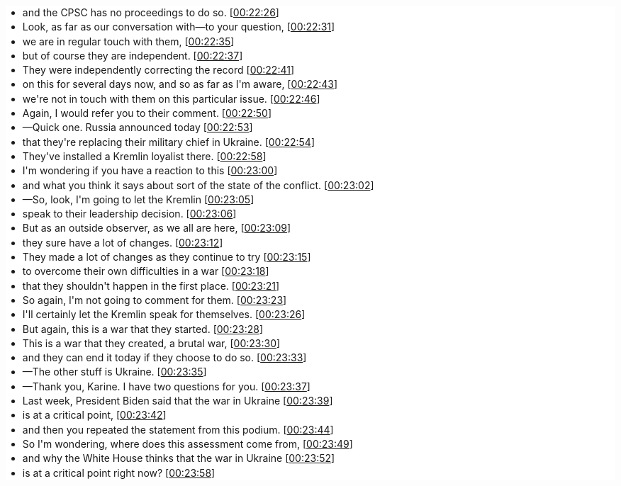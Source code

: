 *  and the CPSC has no proceedings to do so. [[00:22:26](https://www.youtube.com/watch?v=zKpL2PWN7L8&t=1346.0600000000002s)]
*  Look, as far as our conversation with—to your question, [[00:22:31](https://www.youtube.com/watch?v=zKpL2PWN7L8&t=1351.8600000000001s)]
*  we are in regular touch with them, [[00:22:35](https://www.youtube.com/watch?v=zKpL2PWN7L8&t=1355.8999999999999s)]
*  but of course they are independent. [[00:22:37](https://www.youtube.com/watch?v=zKpL2PWN7L8&t=1357.1s)]
*  They were independently correcting the record [[00:22:41](https://www.youtube.com/watch?v=zKpL2PWN7L8&t=1361.02s)]
*  on this for several days now, and so as far as I'm aware, [[00:22:43](https://www.youtube.com/watch?v=zKpL2PWN7L8&t=1363.1399999999999s)]
*  we're not in touch with them on this particular issue. [[00:22:46](https://www.youtube.com/watch?v=zKpL2PWN7L8&t=1366.1399999999999s)]
*  Again, I would refer you to their comment. [[00:22:50](https://www.youtube.com/watch?v=zKpL2PWN7L8&t=1370.06s)]
*  —Quick one. Russia announced today [[00:22:53](https://www.youtube.com/watch?v=zKpL2PWN7L8&t=1373.02s)]
*  that they're replacing their military chief in Ukraine. [[00:22:54](https://www.youtube.com/watch?v=zKpL2PWN7L8&t=1374.8999999999999s)]
*  They've installed a Kremlin loyalist there. [[00:22:58](https://www.youtube.com/watch?v=zKpL2PWN7L8&t=1378.02s)]
*  I'm wondering if you have a reaction to this [[00:23:00](https://www.youtube.com/watch?v=zKpL2PWN7L8&t=1380.6999999999998s)]
*  and what you think it says about sort of the state of the conflict. [[00:23:02](https://www.youtube.com/watch?v=zKpL2PWN7L8&t=1382.4599999999998s)]
*  —So, look, I'm going to let the Kremlin [[00:23:05](https://www.youtube.com/watch?v=zKpL2PWN7L8&t=1385.42s)]
*  speak to their leadership decision. [[00:23:06](https://www.youtube.com/watch?v=zKpL2PWN7L8&t=1386.94s)]
*  But as an outside observer, as we all are here, [[00:23:09](https://www.youtube.com/watch?v=zKpL2PWN7L8&t=1389.38s)]
*  they sure have a lot of changes. [[00:23:12](https://www.youtube.com/watch?v=zKpL2PWN7L8&t=1392.42s)]
*  They made a lot of changes as they continue to try [[00:23:15](https://www.youtube.com/watch?v=zKpL2PWN7L8&t=1395.8600000000001s)]
*  to overcome their own difficulties in a war [[00:23:18](https://www.youtube.com/watch?v=zKpL2PWN7L8&t=1398.8200000000002s)]
*  that they shouldn't happen in the first place. [[00:23:21](https://www.youtube.com/watch?v=zKpL2PWN7L8&t=1401.74s)]
*  So again, I'm not going to comment for them. [[00:23:23](https://www.youtube.com/watch?v=zKpL2PWN7L8&t=1403.9s)]
*  I'll certainly let the Kremlin speak for themselves. [[00:23:26](https://www.youtube.com/watch?v=zKpL2PWN7L8&t=1406.0200000000002s)]
*  But again, this is a war that they started. [[00:23:28](https://www.youtube.com/watch?v=zKpL2PWN7L8&t=1408.18s)]
*  This is a war that they created, a brutal war, [[00:23:30](https://www.youtube.com/watch?v=zKpL2PWN7L8&t=1410.7s)]
*  and they can end it today if they choose to do so. [[00:23:33](https://www.youtube.com/watch?v=zKpL2PWN7L8&t=1413.5s)]
*  —The other stuff is Ukraine. [[00:23:35](https://www.youtube.com/watch?v=zKpL2PWN7L8&t=1415.9s)]
*  —Thank you, Karine. I have two questions for you. [[00:23:37](https://www.youtube.com/watch?v=zKpL2PWN7L8&t=1417.22s)]
*  Last week, President Biden said that the war in Ukraine [[00:23:39](https://www.youtube.com/watch?v=zKpL2PWN7L8&t=1419.86s)]
*  is at a critical point, [[00:23:42](https://www.youtube.com/watch?v=zKpL2PWN7L8&t=1422.82s)]
*  and then you repeated the statement from this podium. [[00:23:44](https://www.youtube.com/watch?v=zKpL2PWN7L8&t=1424.66s)]
*  So I'm wondering, where does this assessment come from, [[00:23:49](https://www.youtube.com/watch?v=zKpL2PWN7L8&t=1429.02s)]
*  and why the White House thinks that the war in Ukraine [[00:23:52](https://www.youtube.com/watch?v=zKpL2PWN7L8&t=1432.9s)]
*  is at a critical point right now? [[00:23:58](https://www.youtube.com/watch?v=zKpL2PWN7L8&t=1438.3s)]